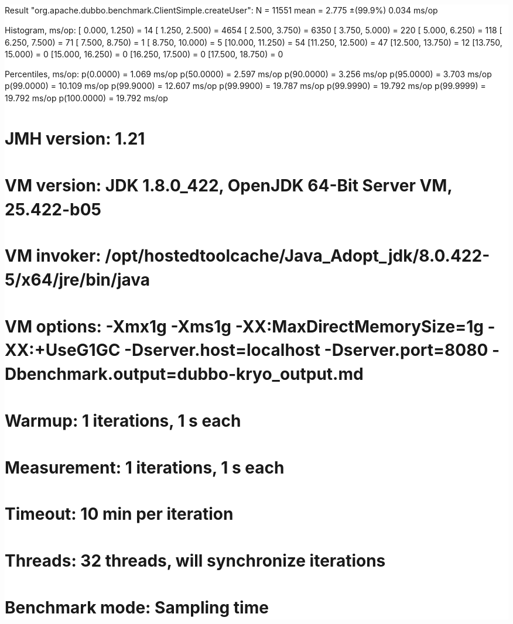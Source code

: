 

Result "org.apache.dubbo.benchmark.ClientSimple.createUser":
  N = 11551
  mean =      2.775 ±(99.9%) 0.034 ms/op

  Histogram, ms/op:
    [ 0.000,  1.250) = 14 
    [ 1.250,  2.500) = 4654 
    [ 2.500,  3.750) = 6350 
    [ 3.750,  5.000) = 220 
    [ 5.000,  6.250) = 118 
    [ 6.250,  7.500) = 71 
    [ 7.500,  8.750) = 1 
    [ 8.750, 10.000) = 5 
    [10.000, 11.250) = 54 
    [11.250, 12.500) = 47 
    [12.500, 13.750) = 12 
    [13.750, 15.000) = 0 
    [15.000, 16.250) = 0 
    [16.250, 17.500) = 0 
    [17.500, 18.750) = 0 

  Percentiles, ms/op:
      p(0.0000) =      1.069 ms/op
     p(50.0000) =      2.597 ms/op
     p(90.0000) =      3.256 ms/op
     p(95.0000) =      3.703 ms/op
     p(99.0000) =     10.109 ms/op
     p(99.9000) =     12.607 ms/op
     p(99.9900) =     19.787 ms/op
     p(99.9990) =     19.792 ms/op
     p(99.9999) =     19.792 ms/op
    p(100.0000) =     19.792 ms/op


# JMH version: 1.21
# VM version: JDK 1.8.0_422, OpenJDK 64-Bit Server VM, 25.422-b05
# VM invoker: /opt/hostedtoolcache/Java_Adopt_jdk/8.0.422-5/x64/jre/bin/java
# VM options: -Xmx1g -Xms1g -XX:MaxDirectMemorySize=1g -XX:+UseG1GC -Dserver.host=localhost -Dserver.port=8080 -Dbenchmark.output=dubbo-kryo_output.md
# Warmup: 1 iterations, 1 s each
# Measurement: 1 iterations, 1 s each
# Timeout: 10 min per iteration
# Threads: 32 threads, will synchronize iterations
# Benchmark mode: Sampling time